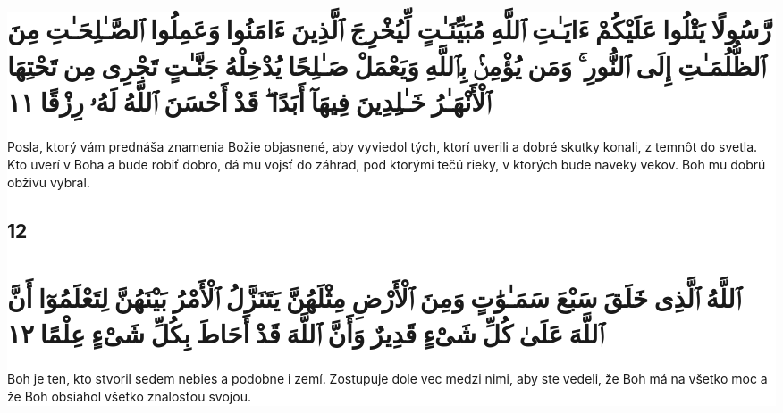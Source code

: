<h1 class="verse-arabic">رَّسُولًا يَتْلُوا عَلَيْكُمْ ءَايَـٰتِ ٱللَّهِ مُبَيِّنَـٰتٍ لِّيُخْرِجَ ٱلَّذِينَ ءَامَنُوا وَعَمِلُوا ٱلصَّـٰلِحَـٰتِ مِنَ ٱلظُّلُمَـٰتِ إِلَى ٱلنُّورِ ۚ وَمَن يُؤْمِنۢ بِٱللَّهِ وَيَعْمَلْ صَـٰلِحًا يُدْخِلْهُ جَنَّـٰتٍ تَجْرِى مِن تَحْتِهَا ٱلْأَنْهَـٰرُ خَـٰلِدِينَ فِيهَآ أَبَدًا ۖ قَدْ أَحْسَنَ ٱللَّهُ لَهُۥ رِزْقًا ١١</h1>
</div>

<p>Posla, ktorý vám prednáša znamenia Božie objasnené, aby vyviedol tých, ktorí uverili a dobré skutky konali, z temnôt do svetla. Kto uverí v Boha a bude robiť dobro, dá mu vojsť do záhrad, pod ktorými tečú rieky, v ktorých bude naveky vekov. Boh mu dobrú obživu vybral.</p>
</div>

<div class="break"></div>

## 12


<Badge type="info" text="65:12" class="badge" />
<div>
<div class="main-verse" >

<h1 class="verse-arabic">ٱللَّهُ ٱلَّذِى خَلَقَ سَبْعَ سَمَـٰوَٰتٍ وَمِنَ ٱلْأَرْضِ مِثْلَهُنَّ يَتَنَزَّلُ ٱلْأَمْرُ بَيْنَهُنَّ لِتَعْلَمُوٓا أَنَّ ٱللَّهَ عَلَىٰ كُلِّ شَىْءٍ قَدِيرٌ وَأَنَّ ٱللَّهَ قَدْ أَحَاطَ بِكُلِّ شَىْءٍ عِلْمًا ١٢</h1>
</div>

<p>Boh je ten, kto stvoril sedem nebies a podobne i zemí. Zostupuje dole vec medzi nimi, aby ste vedeli, že Boh má na všetko moc a že Boh obsiahol všetko znalosťou svojou.</p>
</div>
